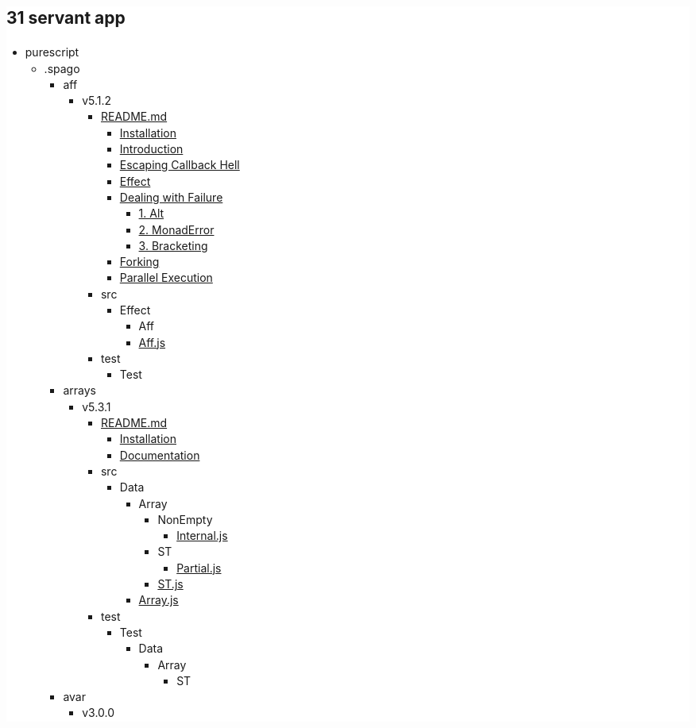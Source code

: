 ## 31 servant app

- purescript
    - .spago
        - aff
            - v5.1.2
                - [README.md](https://github.com/JordanMartinez/purescript-to-haskell/blob/master/31-servant-app/purescript/.spago/aff/v5.1.2/README.md)
                    - [Installation](https://github.com/JordanMartinez/purescript-to-haskell/blob/master/31-servant-app/purescript/.spago/aff/v5.1.2/README.md#Installation)
                    - [Introduction](https://github.com/JordanMartinez/purescript-to-haskell/blob/master/31-servant-app/purescript/.spago/aff/v5.1.2/README.md#Introduction)
                    - [Escaping Callback Hell](https://github.com/JordanMartinez/purescript-to-haskell/blob/master/31-servant-app/purescript/.spago/aff/v5.1.2/README.md#Escaping-Callback-Hell)
                    - [Effect](https://github.com/JordanMartinez/purescript-to-haskell/blob/master/31-servant-app/purescript/.spago/aff/v5.1.2/README.md#Effect)
                    - [Dealing with Failure](https://github.com/JordanMartinez/purescript-to-haskell/blob/master/31-servant-app/purescript/.spago/aff/v5.1.2/README.md#Dealing-with-Failure)
                        - [1. Alt](https://github.com/JordanMartinez/purescript-to-haskell/blob/master/31-servant-app/purescript/.spago/aff/v5.1.2/README.md#1-Alt)
                        - [2. MonadError](https://github.com/JordanMartinez/purescript-to-haskell/blob/master/31-servant-app/purescript/.spago/aff/v5.1.2/README.md#2-MonadError)
                        - [3. Bracketing](https://github.com/JordanMartinez/purescript-to-haskell/blob/master/31-servant-app/purescript/.spago/aff/v5.1.2/README.md#3-Bracketing)
                    - [Forking](https://github.com/JordanMartinez/purescript-to-haskell/blob/master/31-servant-app/purescript/.spago/aff/v5.1.2/README.md#Forking)
                    - [Parallel Execution](https://github.com/JordanMartinez/purescript-to-haskell/blob/master/31-servant-app/purescript/.spago/aff/v5.1.2/README.md#Parallel-Execution)
                - src
                    - Effect
                        - Aff
                        - [Aff.js](https://github.com/JordanMartinez/purescript-to-haskell/blob/master/31-servant-app/purescript/.spago/aff/v5.1.2/src/Effect/Aff.js)
                - test
                    - Test
        - arrays
            - v5.3.1
                - [README.md](https://github.com/JordanMartinez/purescript-to-haskell/blob/master/31-servant-app/purescript/.spago/arrays/v5.3.1/README.md)
                    - [Installation](https://github.com/JordanMartinez/purescript-to-haskell/blob/master/31-servant-app/purescript/.spago/arrays/v5.3.1/README.md#Installation)
                    - [Documentation](https://github.com/JordanMartinez/purescript-to-haskell/blob/master/31-servant-app/purescript/.spago/arrays/v5.3.1/README.md#Documentation)
                - src
                    - Data
                        - Array
                            - NonEmpty
                                - [Internal.js](https://github.com/JordanMartinez/purescript-to-haskell/blob/master/31-servant-app/purescript/.spago/arrays/v5.3.1/src/Data/Array/NonEmpty/Internal.js)
                            - ST
                                - [Partial.js](https://github.com/JordanMartinez/purescript-to-haskell/blob/master/31-servant-app/purescript/.spago/arrays/v5.3.1/src/Data/Array/ST/Partial.js)
                            - [ST.js](https://github.com/JordanMartinez/purescript-to-haskell/blob/master/31-servant-app/purescript/.spago/arrays/v5.3.1/src/Data/Array/ST.js)
                        - [Array.js](https://github.com/JordanMartinez/purescript-to-haskell/blob/master/31-servant-app/purescript/.spago/arrays/v5.3.1/src/Data/Array.js)
                - test
                    - Test
                        - Data
                            - Array
                                - ST
        - avar
            - v3.0.0